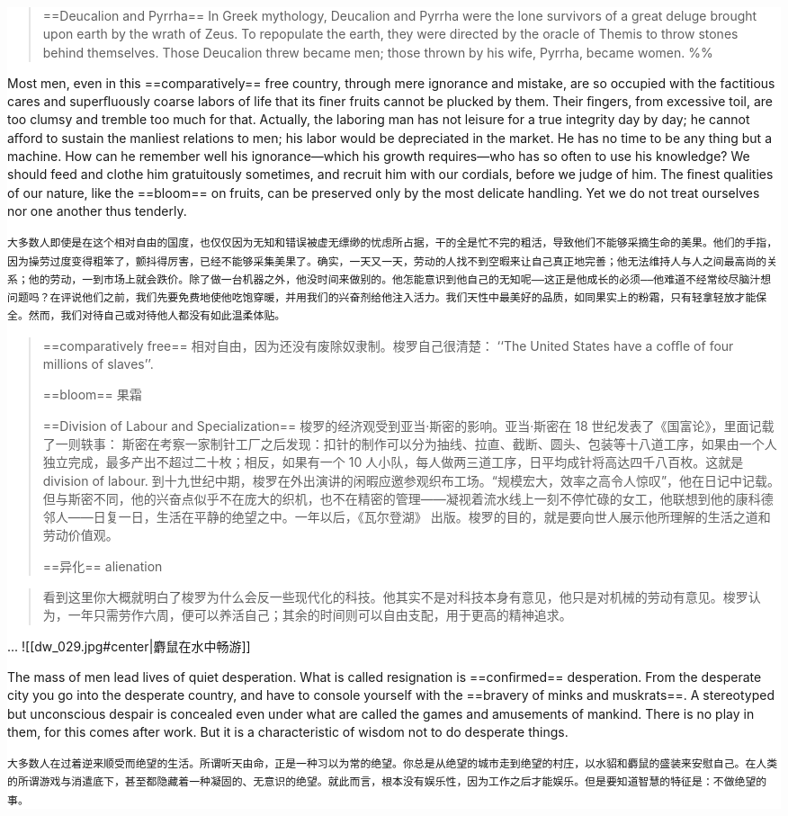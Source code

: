 > ==Deucalion and Pyrrha== In Greek mythology, Deucalion and Pyrrha were the lone survivors of a great deluge brought upon earth by the wrath of Zeus. To repopulate the earth, they were directed by the oracle of Themis to throw stones behind themselves. Those Deucalion threw became men; those thrown by his wife, Pyrrha, became women.
> %%

Most men, even in this ==comparatively== free country, through mere ignorance and mistake, are so occupied with the factitious cares and superﬂuously coarse labors of life that its ﬁner fruits cannot be plucked by them. Their ﬁngers, from excessive toil, are too clumsy and tremble too much for that. Actually, the laboring man has not leisure for a true integrity day by day; he cannot aﬀord to sustain the manliest relations to men; his labor would be depreciated in the market. He has no time to be any thing but a machine. How can he remember well his ignorance—which his growth requires—who has so often to use his knowledge? We should feed and clothe him gratuitously sometimes, and recruit him with our cordials, before we judge of him. The ﬁnest qualities of our nature, like the ==bloom== on fruits, can be preserved only by the most delicate handling. Yet we do not treat ourselves nor one another thus tenderly.

```ad-translation
大多数人即使是在这个相对自由的国度，也仅仅因为无知和错误被虚无缥缈的忧虑所占据，干的全是忙不完的粗活，导致他们不能够采摘生命的美果。他们的手指，因为操劳过度变得粗笨了，颤抖得厉害，已经不能够采集美果了。确实，一天又一天，劳动的人找不到空暇来让自己真正地完善；他无法维持人与人之间最高尚的关系；他的劳动，一到市场上就会跌价。除了做一台机器之外，他没时间来做别的。他怎能意识到他自己的无知呢——这正是他成长的必须——他难道不经常绞尽脑汁想问题吗？在评说他们之前，我们先要免费地使他吃饱穿暖，并用我们的兴奋剂给他注入活力。我们天性中最美好的品质，如同果实上的粉霜，只有轻拿轻放才能保全。然而，我们对待自己或对待他人都没有如此温柔体贴。
```

> ==comparatively free== 相对自由，因为还没有废除奴隶制。梭罗自己很清楚： ‘‘The United States have a coﬄe of four millions of slaves’’.
>
> ==bloom== 果霜
>
> ==Division of Labour and Specialization==
> 梭罗的经济观受到亚当·斯密的影响。亚当·斯密在 18 世纪发表了《国富论》，里面记载了一则轶事：
> 斯密在考察一家制针工厂之后发现：扣针的制作可以分为抽线、拉直、截断、圆头、包装等十八道工序，如果由一个人独立完成，最多产出不超过二十枚；相反，如果有一个 10 人小队，每人做两三道工序，日平均成针将高达四千八百枚。这就是 division of labour.
> 到十九世纪中期，梭罗在外出演讲的闲暇应邀参观织布工场。“规模宏大，效率之高令人惊叹”，他在日记中记载。但与斯密不同，他的兴奋点似乎不在庞大的织机，也不在精密的管理——凝视着流水线上一刻不停忙碌的女工，他联想到他的康科德邻人——日复一日，生活在平静的绝望之中。一年以后，《瓦尔登湖》 出版。梭罗的目的，就是要向世人展示他所理解的生活之道和劳动价值观。
>
> ==异化== alienation

> 看到这里你大概就明白了梭罗为什么会反一些现代化的科技。他其实不是对科技本身有意见，他只是对机械的劳动有意见。梭罗认为，一年只需劳作六周，便可以养活自己；其余的时间则可以自由支配，用于更高的精神追求。

...
![[dw_029.jpg#center|麝鼠在水中畅游]]

The mass of men lead lives of quiet desperation. What is called resignation is ==conﬁrmed== desperation. From the desperate city you go into the desperate country, and have to console yourself with the ==bravery of minks and muskrats==. A stereotyped but unconscious despair is concealed even under what are called the games and amusements of mankind. There is no play in them, for this comes after work. But it is a characteristic of wisdom not to do desperate things.

```ad-translation
大多数人在过着逆来顺受而绝望的生活。所谓听天由命，正是一种习以为常的绝望。你总是从绝望的城市走到绝望的村庄，以水貂和麝鼠的盛装来安慰自己。在人类的所谓游戏与消遣底下，甚至都隐藏着一种凝固的、无意识的绝望。就此而言，根本没有娱乐性，因为工作之后才能娱乐。但是要知道智慧的特征是：不做绝望的事。
```
